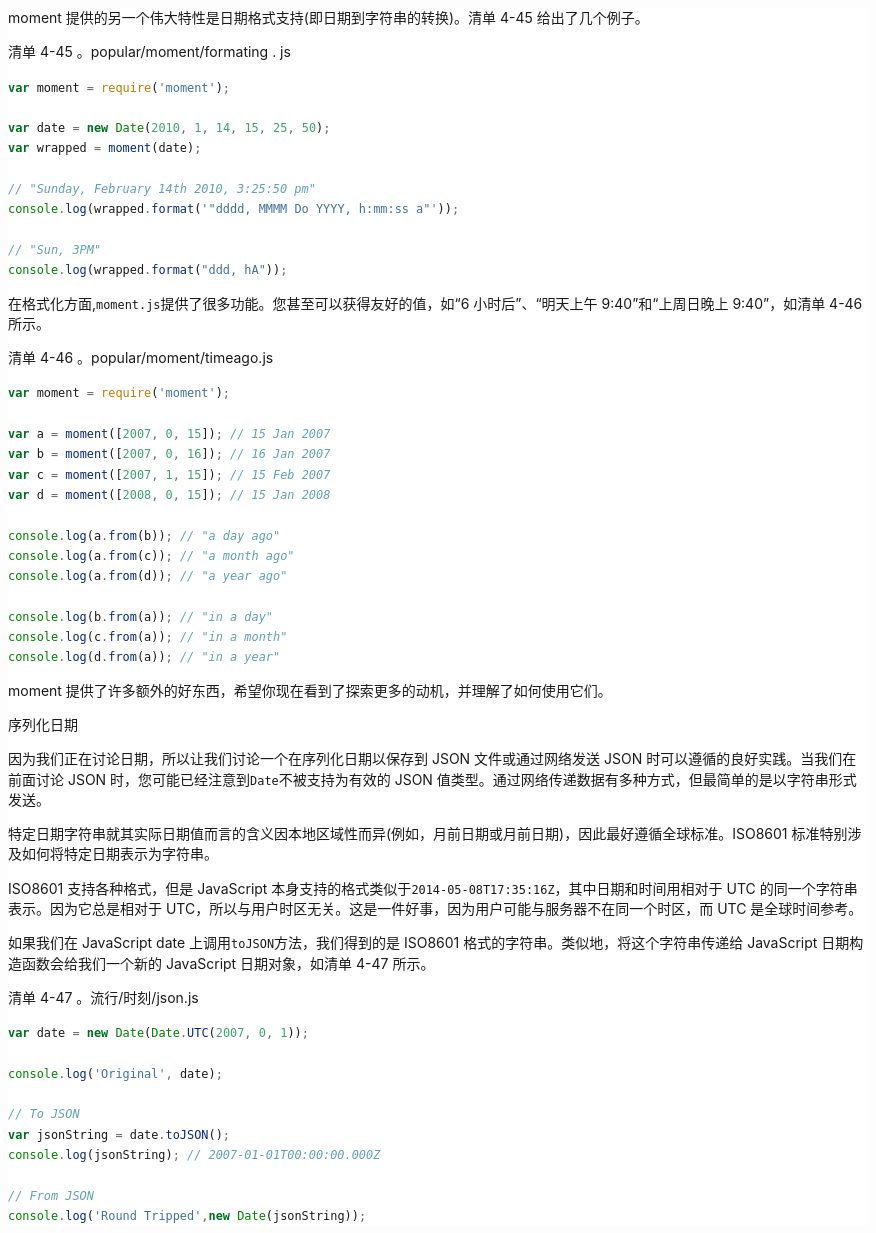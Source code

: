 moment 提供的另一个伟大特性是日期格式支持(即日期到字符串的转换)。清单 4-45 给出了几个例子。

清单 4-45 。popular/moment/formating . js

```js
var moment = require('moment');

var date = new Date(2010, 1, 14, 15, 25, 50);
var wrapped = moment(date);

// "Sunday, February 14th 2010, 3:25:50 pm"
console.log(wrapped.format('"dddd, MMMM Do YYYY, h:mm:ss a"'));

// "Sun, 3PM"
console.log(wrapped.format("ddd, hA"));

```

在格式化方面,`moment.js`提供了很多功能。您甚至可以获得友好的值，如“6 小时后”、“明天上午 9:40”和“上周日晚上 9:40”，如清单 4-46 所示。

清单 4-46 。popular/moment/timeago.js

```js
var moment = require('moment');

var a = moment([2007, 0, 15]); // 15 Jan 2007
var b = moment([2007, 0, 16]); // 16 Jan 2007
var c = moment([2007, 1, 15]); // 15 Feb 2007
var d = moment([2008, 0, 15]); // 15 Jan 2008

console.log(a.from(b)); // "a day ago"
console.log(a.from(c)); // "a month ago"
console.log(a.from(d)); // "a year ago"

console.log(b.from(a)); // "in a day"
console.log(c.from(a)); // "in a month"
console.log(d.from(a)); // "in a year"

```

moment 提供了许多额外的好东西，希望你现在看到了探索更多的动机，并理解了如何使用它们。

序列化日期

因为我们正在讨论日期，所以让我们讨论一个在序列化日期以保存到 JSON 文件或通过网络发送 JSON 时可以遵循的良好实践。当我们在前面讨论 JSON 时，您可能已经注意到`Date`不被支持为有效的 JSON 值类型。通过网络传递数据有多种方式，但最简单的是以字符串形式发送。

特定日期字符串就其实际日期值而言的含义因本地区域性而异(例如，月前日期或月前日期)，因此最好遵循全球标准。ISO8601 标准特别涉及如何将特定日期表示为字符串。

ISO8601 支持各种格式，但是 JavaScript 本身支持的格式类似于`2014-05-08T17:35:16Z`，其中日期和时间用相对于 UTC 的同一个字符串表示。因为它总是相对于 UTC，所以与用户时区无关。这是一件好事，因为用户可能与服务器不在同一个时区，而 UTC 是全球时间参考。

如果我们在 JavaScript date 上调用`toJSON`方法，我们得到的是 ISO8601 格式的字符串。类似地，将这个字符串传递给 JavaScript 日期构造函数会给我们一个新的 JavaScript 日期对象，如清单 4-47 所示。

清单 4-47 。流行/时刻/json.js

```js
var date = new Date(Date.UTC(2007, 0, 1));

console.log('Original', date);

// To JSON
var jsonString = date.toJSON();
console.log(jsonString); // 2007-01-01T00:00:00.000Z

// From JSON
console.log('Round Tripped',new Date(jsonString));

```
